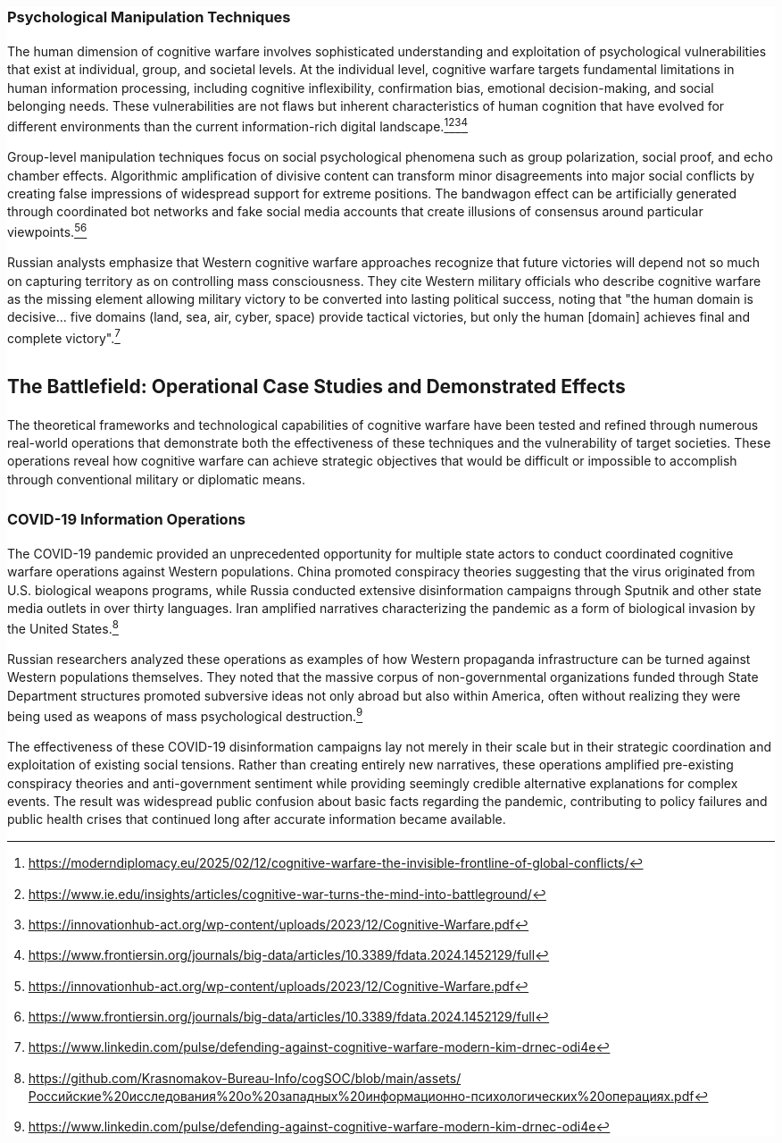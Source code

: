 ### Psychological Manipulation Techniques

The human dimension of cognitive warfare involves sophisticated understanding and exploitation of psychological vulnerabilities that exist at individual, group, and societal levels. At the individual level, cognitive warfare targets fundamental limitations in human information processing, including cognitive inflexibility, confirmation bias, emotional decision-making, and social belonging needs. These vulnerabilities are not flaws but inherent characteristics of human cognition that have evolved for different environments than the current information-rich digital landscape.[^16][^17][^3][^8]

Group-level manipulation techniques focus on social psychological phenomena such as group polarization, social proof, and echo chamber effects. Algorithmic amplification of divisive content can transform minor disagreements into major social conflicts by creating false impressions of widespread support for extreme positions. The bandwagon effect can be artificially generated through coordinated bot networks and fake social media accounts that create illusions of consensus around particular viewpoints.[^3][^8]

Russian analysts emphasize that Western cognitive warfare approaches recognize that future victories will depend not so much on capturing territory as on controlling mass consciousness. They cite Western military officials who describe cognitive warfare as the missing element allowing military victory to be converted into lasting political success, noting that "the human domain is decisive... five domains (land, sea, air, cyber, space) provide tactical victories, but only the human [domain] achieves final and complete victory".[^4]

## The Battlefield: Operational Case Studies and Demonstrated Effects

The theoretical frameworks and technological capabilities of cognitive warfare have been tested and refined through numerous real-world operations that demonstrate both the effectiveness of these techniques and the vulnerability of target societies. These operations reveal how cognitive warfare can achieve strategic objectives that would be difficult or impossible to accomplish through conventional military or diplomatic means.

### COVID-19 Information Operations

The COVID-19 pandemic provided an unprecedented opportunity for multiple state actors to conduct coordinated cognitive warfare operations against Western populations. China promoted conspiracy theories suggesting that the virus originated from U.S. biological weapons programs, while Russia conducted extensive disinformation campaigns through Sputnik and other state media outlets in over thirty languages. Iran amplified narratives characterizing the pandemic as a form of biological invasion by the United States.[^2]

Russian researchers analyzed these operations as examples of how Western propaganda infrastructure can be turned against Western populations themselves. They noted that the massive corpus of non-governmental organizations funded through State Department structures promoted subversive ideas not only abroad but also within America, often without realizing they were being used as weapons of mass psychological destruction.[^4]

The effectiveness of these COVID-19 disinformation campaigns lay not merely in their scale but in their strategic coordination and exploitation of existing social tensions. Rather than creating entirely new narratives, these operations amplified pre-existing conspiracy theories and anti-government sentiment while providing seemingly credible alternative explanations for complex events. The result was widespread public confusion about basic facts regarding the pandemic, contributing to policy failures and public health crises that continued long after accurate information became available.


[^1]: https://infolab.uottawa.ca/common/Uploaded files/PDI files/InfoLab - Cognitive Warfare, Securing Hearts and Minds.pdf
[^2]: https://github.com/Krasnomakov-Bureau-Info/cogSOC/blob/main/assets/Российские%20исследования%20о%20западных%20информационно-психологических%20операциях.pdf
[^3]: https://innovationhub-act.org/wp-content/uploads/2023/12/Cognitive-Warfare.pdf
[^4]: https://www.linkedin.com/pulse/defending-against-cognitive-warfare-modern-kim-drnec-odi4e
[^5]: https://www.polytechnique-insights.com/en/columns/geopolitics/cognitive-warfare-the-new-battlefield-exploiting-our-brains/
[^6]: https://www.linkedin.com/pulse/cognitive-warfare-tactics-technologies-artificial-jim-santana-lwm2c
[^7]: https://academic.oup.com/cybersecurity/article/11/1/tyaf008/8127651
[^8]: https://www.frontiersin.org/journals/big-data/articles/10.3389/fdata.2024.1452129/full
[^9]: https://www.fdd.org/analysis/monographs/2024/06/28/cognitive-combat/
[^10]: https://understandingwar.org/backgrounder/primer-russian-cognitive-warfare
[^11]: https://smallwarsjournal.com/2025/07/03/a-primer-on-russian-cognitive-warfare/
[^12]: https://mipb.ikn.army.mil/media/dwzdignr/cognitive-warfare.pdf
[^13]: https://www.act.nato.int/activities/cognitive-warfare/
[^14]: https://lieber.westpoint.edu/deepfake-technology-age-information-warfare/
[^15]: https://stratcomcoe.org/cuploads/pfiles/web_Responing-to-Cognitive.pdf
[^16]: https://moderndiplomacy.eu/2025/02/12/cognitive-warfare-the-invisible-frontline-of-global-conflicts/
[^17]: https://www.ie.edu/insights/articles/cognitive-war-turns-the-mind-into-battleground/
[^18]: https://www.act.nato.int/article/cognitive-warfare-strengthening-and-defending-the-mind/
[^19]: https://arxiv.org/pdf/2504.11486.pdf
[^20]: https://smallwarsjournal.com/2025/01/22/the-challenge-of-ai-enhanced-cognitive-warfare-a-call-to-arms-for-a-cognitive-defense/
[^21]: https://pilac.law.harvard.edu/exercising-cognitive-agency
[^22]: https://www.elac.ox.ac.uk/the-oxford-process/the-statements-overview/the-oxford-statement-on-the-regulation-of-information-operations-and-activities/
[^23]: https://greatergood.berkeley.edu/article/item/what_is_cognitive_warfare_and_why_does_it_matter_for_you
[^24]: https://idstch.com/threats/the-dawn-of-future-neuro-cognitive-warfare-exploiting-adversarys-cognitive-physiological-and-behavioral-vulnerabilities/
[^25]: https://archive.smallwarsjournal.com/jrnl/art/neuro-cognitive-warfare-inflicting-strategic-impact-non-kinetic-threat